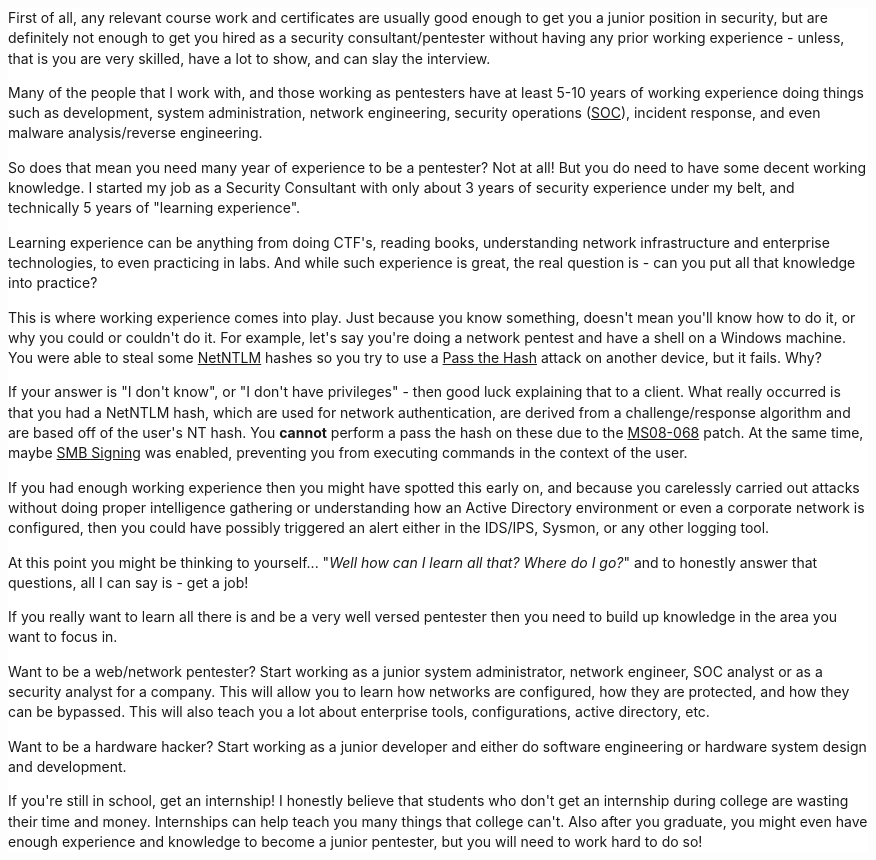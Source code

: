 First of all, any relevant course work and certificates are usually good enough to get you a junior position in security, but are definitely not enough to get you hired as a security consultant/pentester without having any prior working experience - unless, that is you are very skilled, have a lot to show, and can slay the interview.

Many of the people that I work with, and those working as pentesters have at least 5-10 years of working experience doing things such as development, system administration, network engineering, security operations ([SOC](https://digitalguardian.com/blog/what-security-operations-center-soc)), incident response, and even malware analysis/reverse engineering. 

So does that mean you need many year of experience to be a pentester? Not at all! But you do need to have some decent working knowledge. I started my job as a Security Consultant with only about 3 years of security experience under my belt, and technically 5 years of "learning experience". 

Learning experience can be anything from doing CTF's, reading books, understanding network infrastructure and enterprise technologies, to even practicing in labs. And while such experience is great, the real question is - can you put all that knowledge into practice? 

This is where working experience comes into play. Just because you know something, doesn't mean you'll know how to do it, or why you could or couldn't do it. For example, let's say you're doing a network pentest and have a shell on a Windows machine. You were able to steal some [NetNTLM](https://medium.com/@petergombos/lm-ntlm-net-ntlmv2-oh-my-a9b235c58ed4) hashes so you try to use a [Pass the Hash](https://attack.mitre.org/wiki/Technique/T1075) attack on another device, but it fails. Why?

If your answer is "I don't know", or "I don't have privileges" - then good luck explaining that to a client. What really occurred is that you had a NetNTLM hash, which are used for network authentication, are derived from a challenge/response algorithm and are based off of the user's NT hash. You __cannot__ perform a pass the hash on these due to the [MS08-068](https://docs.microsoft.com/en-us/security-updates/SecurityBulletins/2008/ms08-068) patch. At the same time, maybe [SMB Signing](https://blogs.technet.microsoft.com/josebda/2010/12/01/the-basics-of-smb-signing-covering-both-smb1-and-smb2/) was enabled, preventing you from executing commands in the context of the user.

If you had enough working experience then you might have spotted this early on, and because you carelessly carried out attacks without doing proper intelligence gathering or understanding how an Active Directory environment or even a corporate network is configured, then you could have possibly triggered an alert either in the IDS/IPS, Sysmon, or any other logging tool.

At this point you might be thinking to yourself... "_Well how can I learn all that? Where do I go?_" and to honestly answer that questions, all I can say is - get a job!

If you really want to learn all there is and be a very well versed pentester then you need to build up knowledge in the area you want to focus in. 

Want to be a web/network pentester? Start working as a junior system administrator, network engineer, SOC analyst or as a security analyst for a company. This will allow you to learn how networks are configured, how they are protected, and how they can be bypassed. This will also teach you a lot about enterprise tools, configurations, active directory, etc.

Want to be a hardware hacker? Start working as a junior developer and either do software engineering or hardware system design and development.

If you're still in school, get an internship! I honestly believe that students who don't get an internship during college are wasting their time and money. Internships can help teach you many things that college can't. Also after you graduate, you might even have enough experience and knowledge to become a junior pentester, but you will need to work hard to do so!
